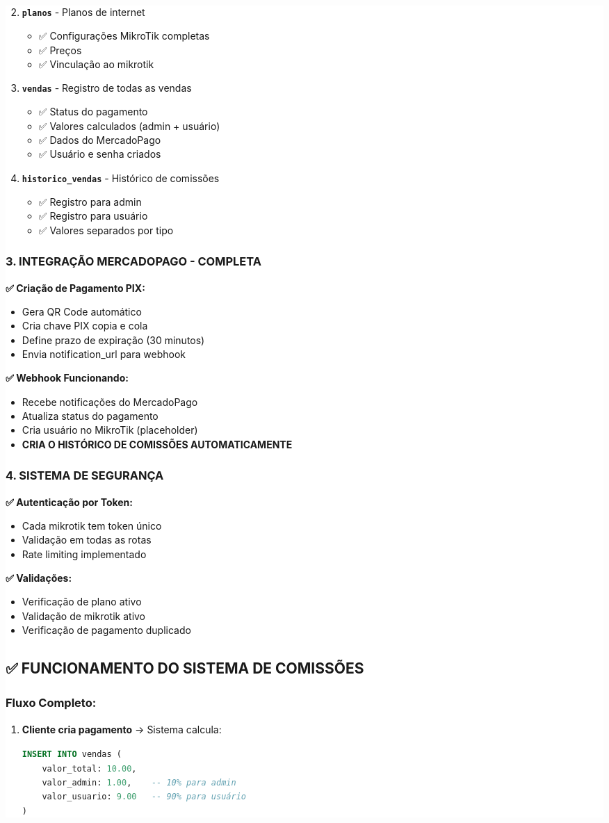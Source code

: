2. **`planos`** - Planos de internet
   - ✅ Configurações MikroTik completas
   - ✅ Preços
   - ✅ Vinculação ao mikrotik

3. **`vendas`** - Registro de todas as vendas
   - ✅ Status do pagamento
   - ✅ Valores calculados (admin + usuário)
   - ✅ Dados do MercadoPago
   - ✅ Usuário e senha criados

4. **`historico_vendas`** - Histórico de comissões
   - ✅ Registro para admin
   - ✅ Registro para usuário
   - ✅ Valores separados por tipo

### **3. INTEGRAÇÃO MERCADOPAGO - COMPLETA**

**✅ Criação de Pagamento PIX:**
- Gera QR Code automático
- Cria chave PIX copia e cola
- Define prazo de expiração (30 minutos)
- Envia notification_url para webhook

**✅ Webhook Funcionando:**
- Recebe notificações do MercadoPago
- Atualiza status do pagamento
- Cria usuário no MikroTik (placeholder)
- **CRIA O HISTÓRICO DE COMISSÕES AUTOMATICAMENTE**

### **4. SISTEMA DE SEGURANÇA**

**✅ Autenticação por Token:**
- Cada mikrotik tem token único
- Validação em todas as rotas
- Rate limiting implementado

**✅ Validações:**
- Verificação de plano ativo
- Validação de mikrotik ativo
- Verificação de pagamento duplicado

## ✅ **FUNCIONAMENTO DO SISTEMA DE COMISSÕES**

### **Fluxo Completo:**

1. **Cliente cria pagamento** → Sistema calcula:
   ```sql
   INSERT INTO vendas (
       valor_total: 10.00,
       valor_admin: 1.00,    -- 10% para admin
       valor_usuario: 9.00   -- 90% para usuário
   )
   ```
